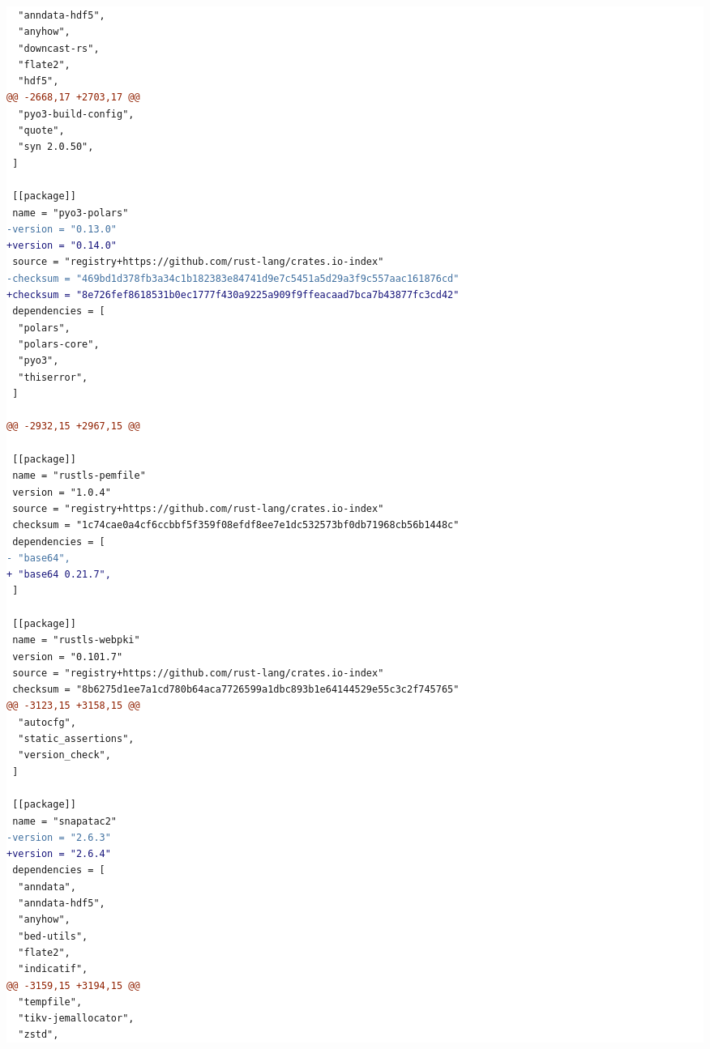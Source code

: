 ```diff
  "anndata-hdf5",
  "anyhow",
  "downcast-rs",
  "flate2",
  "hdf5",
@@ -2668,17 +2703,17 @@
  "pyo3-build-config",
  "quote",
  "syn 2.0.50",
 ]
 
 [[package]]
 name = "pyo3-polars"
-version = "0.13.0"
+version = "0.14.0"
 source = "registry+https://github.com/rust-lang/crates.io-index"
-checksum = "469bd1d378fb3a34c1b182383e84741d9e7c5451a5d29a3f9c557aac161876cd"
+checksum = "8e726fef8618531b0ec1777f430a9225a909f9ffeacaad7bca7b43877fc3cd42"
 dependencies = [
  "polars",
  "polars-core",
  "pyo3",
  "thiserror",
 ]
 
@@ -2932,15 +2967,15 @@
 
 [[package]]
 name = "rustls-pemfile"
 version = "1.0.4"
 source = "registry+https://github.com/rust-lang/crates.io-index"
 checksum = "1c74cae0a4cf6ccbbf5f359f08efdf8ee7e1dc532573bf0db71968cb56b1448c"
 dependencies = [
- "base64",
+ "base64 0.21.7",
 ]
 
 [[package]]
 name = "rustls-webpki"
 version = "0.101.7"
 source = "registry+https://github.com/rust-lang/crates.io-index"
 checksum = "8b6275d1ee7a1cd780b64aca7726599a1dbc893b1e64144529e55c3c2f745765"
@@ -3123,15 +3158,15 @@
  "autocfg",
  "static_assertions",
  "version_check",
 ]
 
 [[package]]
 name = "snapatac2"
-version = "2.6.3"
+version = "2.6.4"
 dependencies = [
  "anndata",
  "anndata-hdf5",
  "anyhow",
  "bed-utils",
  "flate2",
  "indicatif",
@@ -3159,15 +3194,15 @@
  "tempfile",
  "tikv-jemallocator",
  "zstd",
```